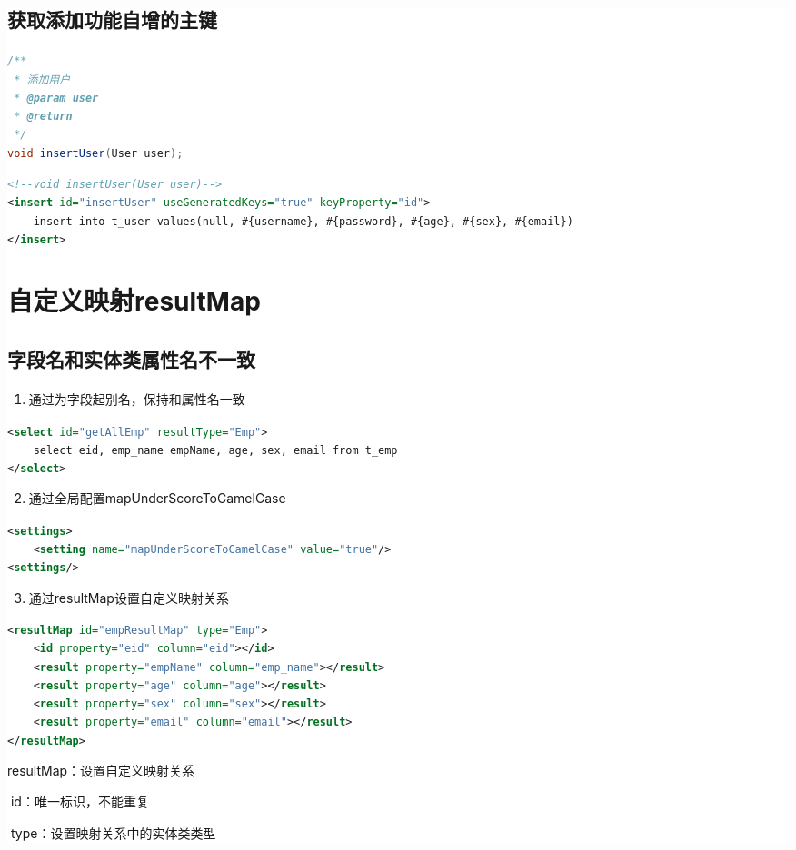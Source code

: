 ## 获取添加功能自增的主键

```java
/**
 * 添加用户
 * @param user
 * @return
 */
void insertUser(User user);
```

```xml
<!--void insertUser(User user)-->
<insert id="insertUser" useGeneratedKeys="true" keyProperty="id">
	insert into t_user values(null, #{username}, #{password}, #{age}, #{sex}, #{email})
</insert>
```

# 自定义映射resultMap

## 字段名和实体类属性名不一致

1. 通过为字段起别名，保持和属性名一致

```xml
<select id="getAllEmp" resultType="Emp">
	select eid, emp_name empName, age, sex, email from t_emp
</select>
```

2. 通过全局配置mapUnderScoreToCamelCase

```xml
<settings>
    <setting name="mapUnderScoreToCamelCase" value="true"/>
<settings/>
```

3. 通过resultMap设置自定义映射关系

```xml
<resultMap id="empResultMap" type="Emp">
	<id property="eid" column="eid"></id>
    <result property="empName" column="emp_name"></result>
    <result property="age" column="age"></result>
    <result property="sex" column="sex"></result>
    <result property="email" column="email"></result>
</resultMap>
```

resultMap：设置自定义映射关系

​	id：唯一标识，不能重复

​	type：设置映射关系中的实体类类型
